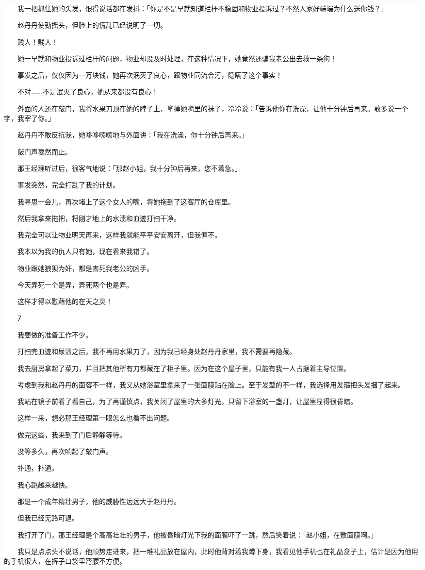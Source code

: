 &emsp;&emsp;我一把抓住她的头发，恨得说话都在发抖：「你是不是早就知道栏杆不稳固和物业投诉过？不然人家好端端为什么送你钱？」  
  
&emsp;&emsp;赵丹丹使劲摇头，但脸上的慌乱已经说明了一切。  
  
&emsp;&emsp;贱人！贱人！  
  
&emsp;&emsp;她一早就和物业投诉过栏杆的问题，物业却没及时处理，在这种情况下，她竟然还骗我老公出去救一条狗！  
  
&emsp;&emsp;事发之后，仅仅因为一万块钱，她再次泯灭了良心，跟物业同流合污，隐瞒了这个事实！  
  
&emsp;&emsp;不对……不是泯灭了良心，她从来都没有良心！  
  
&emsp;&emsp;外面的人还在敲门，我将水果刀顶在她的脖子上，拿掉她嘴里的袜子，冷冷说：「告诉他你在洗澡，让他十分钟后再来。敢多说一个字，我宰了你。」  
  
&emsp;&emsp;赵丹丹不敢反抗我，她哆哆嗦嗦地与外面讲：「我在洗澡，你十分钟后再来。」  
  
&emsp;&emsp;敲门声戛然而止。  
  
&emsp;&emsp;那王经理听过后，很客气地说：「那赵小姐，我十分钟后再来，您不着急。」  
  
&emsp;&emsp;事发突然，完全打乱了我的计划。  
  
&emsp;&emsp;我寻思一会儿，再次堵上了这个女人的嘴，将她拖到了这客厅的仓库里。  
  
&emsp;&emsp;然后我拿来拖把，将刚才地上的水渍和血迹打扫干净。  
  
&emsp;&emsp;我完全可以让物业明天再来，这样我就能平平安安离开，但我偏不。  
  
&emsp;&emsp;我本以为我的仇人只有她，现在看来我错了。  
  
&emsp;&emsp;物业跟她狼狈为奸，都是害死我老公的凶手。  
  
&emsp;&emsp;今天弄死一个是弄，弄死两个也是弄。  
  
&emsp;&emsp;这样才得以慰藉他的在天之灵！  
  
&emsp;&emsp;7  
  
&emsp;&emsp;我要做的准备工作不少。  
  
&emsp;&emsp;打扫完血迹和尿渍之后，我不再用水果刀了，因为我已经身处赵丹丹家里，我不需要再隐藏。  
  
&emsp;&emsp;我去厨房拿起了菜刀，并且把其他所有刀都藏在了柜子里。因为在这个屋子里，只能有我一人占据着主导位置。  
  
&emsp;&emsp;考虑到我和赵丹丹的面容不一样，我又从她浴室里拿来了一张面膜贴在脸上。至于发型的不一样，我选择用发箍把头发捆了起来。  
  
&emsp;&emsp;我站在镜子前看了看自己，为了再谨慎点，我关闭了屋里的大多灯光，只留下浴室的一盏灯，让屋里显得很昏暗。  
  
&emsp;&emsp;这样一来，想必那王经理第一眼怎么也看不出问题。  
  
&emsp;&emsp;做完这些，我来到了门后静静等待。  
  
&emsp;&emsp;没等多久，再次响起了敲门声。  
  
&emsp;&emsp;扑通，扑通。  
  
&emsp;&emsp;我心跳越来越快。  
  
&emsp;&emsp;那是一个成年精壮男子，他的威胁性远远大于赵丹丹。  
  
&emsp;&emsp;但我已经无路可退。  
  
&emsp;&emsp;我打开了门，那王经理是个高高壮壮的男子，他被昏暗灯光下我的面膜吓了一跳，然后笑着说：「赵小姐，在敷面膜啊。」  
  
&emsp;&emsp;我只是点点头不说话，他顺势走进来，把一堆礼品放在屋内，此时他背对着我蹲下身，我看见他手机也在礼品盒子上，估计是因为他用的手机很大，在裤子口袋里弯腰不方便。  
  